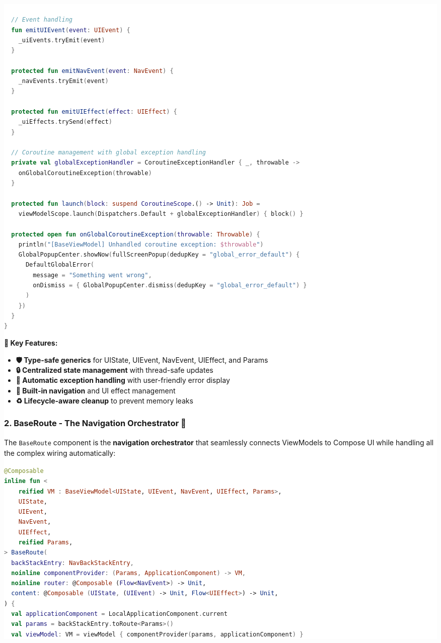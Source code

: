 ```kotlin

  // Event handling
  fun emitUIEvent(event: UIEvent) {
    _uiEvents.tryEmit(event)
  }

  protected fun emitNavEvent(event: NavEvent) {
    _navEvents.tryEmit(event)
  }

  protected fun emitUIEffect(effect: UIEffect) {
    _uiEffects.trySend(effect)
  }

  // Coroutine management with global exception handling
  private val globalExceptionHandler = CoroutineExceptionHandler { _, throwable ->
    onGlobalCoroutineException(throwable)
  }

  protected fun launch(block: suspend CoroutineScope.() -> Unit): Job =
    viewModelScope.launch(Dispatchers.Default + globalExceptionHandler) { block() }

  protected open fun onGlobalCoroutineException(throwable: Throwable) {
    println("[BaseViewModel] Unhandled coroutine exception: $throwable")
    GlobalPopupCenter.showNow(fullScreenPopup(dedupKey = "global_error_default") {
      DefaultGlobalError(
        message = "Something went wrong", 
        onDismiss = { GlobalPopupCenter.dismiss(dedupKey = "global_error_default") }
      )
    })
  }
}
```

**🎯 Key Features:**
- **🛡️ Type-safe generics** for UIState, UIEvent, NavEvent, UIEffect, and Params
- **🔒 Centralized state management** with thread-safe updates
- **🚨 Automatic exception handling** with user-friendly error display
- **🧭 Built-in navigation** and UI effect management
- **♻️ Lifecycle-aware cleanup** to prevent memory leaks

### 2. BaseRoute - The Navigation Orchestrator 🎼

The `BaseRoute` component is the **navigation orchestrator** that seamlessly connects ViewModels to Compose UI while handling all the complex wiring automatically:

```kotlin
@Composable
inline fun <
    reified VM : BaseViewModel<UIState, UIEvent, NavEvent, UIEffect, Params>,
    UIState,
    UIEvent,
    NavEvent,
    UIEffect,
    reified Params,
> BaseRoute(
  backStackEntry: NavBackStackEntry,
  noinline componentProvider: (Params, ApplicationComponent) -> VM,
  noinline router: @Composable (Flow<NavEvent>) -> Unit,
  content: @Composable (UIState, (UIEvent) -> Unit, Flow<UIEffect>) -> Unit,
) {
  val applicationComponent = LocalApplicationComponent.current
  val params = backStackEntry.toRoute<Params>()
  val viewModel: VM = viewModel { componentProvider(params, applicationComponent) }
```